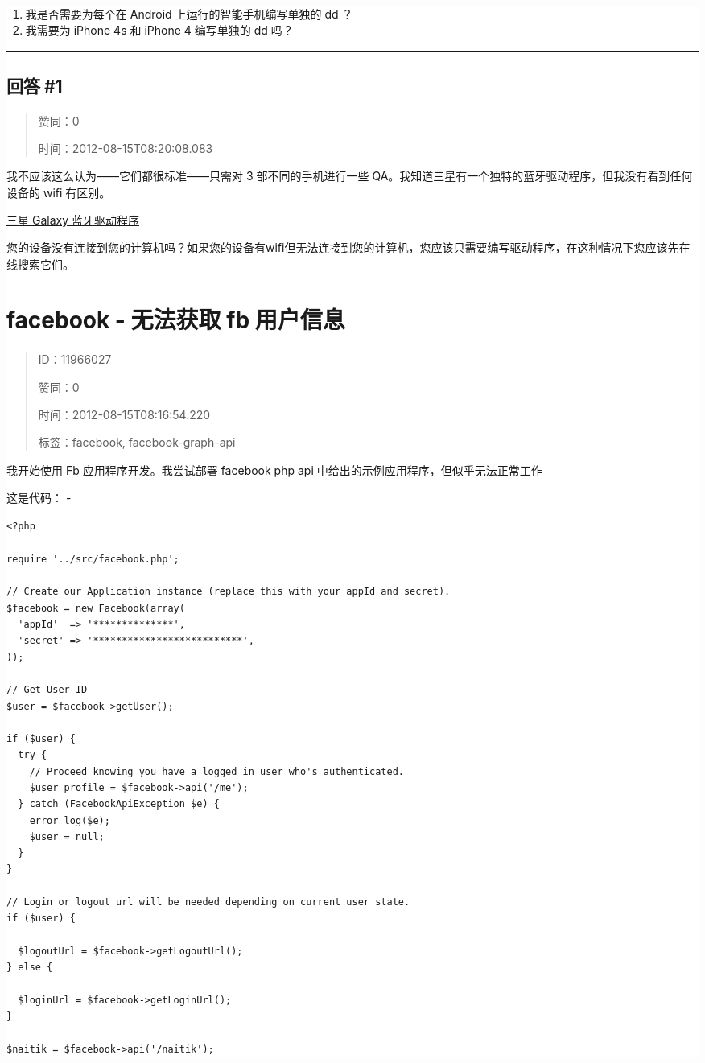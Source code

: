 1.  我是否需要为每个在 Android 上运行的智能手机编写单独的 dd ？
2.  我需要为 iPhone 4s 和 iPhone 4 编写单独的 dd 吗？

* * *

## 回答 #1

> 赞同：0
> 
> 时间：2012-08-15T08:20:08.083

我不应该这么认为——它们都很标准——只需对 3 部不同的手机进行一些 QA。我知道三星有一个独特的蓝牙驱动程序，但我没有看到任何设备的 wifi 有区别。

[三星 Galaxy 蓝牙驱动程序](https://stackoverflow.com/questions/9596978/samsung-galaxy-bluetooth-drivers)

您的设备没有连接到您的计算机吗？如果您的设备有wifi但无法连接到您的计算机，您应该只需要编写驱动程序，在这种情况下您应该先在线搜索它们。

# facebook - 无法获取 fb 用户信息

> ID：11966027
> 
> 赞同：0
> 
> 时间：2012-08-15T08:16:54.220
> 
> 标签：facebook, facebook-graph-api

我开始使用 Fb 应用程序开发。我尝试部署 facebook php api 中给出的示例应用程序，但似乎无法正常工作

这是代码： -

```
<?php

require '../src/facebook.php';

// Create our Application instance (replace this with your appId and secret).
$facebook = new Facebook(array(
  'appId'  => '**************',
  'secret' => '**************************',
));

// Get User ID
$user = $facebook->getUser();

if ($user) {
  try {
    // Proceed knowing you have a logged in user who's authenticated.
    $user_profile = $facebook->api('/me');
  } catch (FacebookApiException $e) {
    error_log($e);
    $user = null;
  }
}

// Login or logout url will be needed depending on current user state.
if ($user) {

  $logoutUrl = $facebook->getLogoutUrl();
} else {

  $loginUrl = $facebook->getLoginUrl();
}

$naitik = $facebook->api('/naitik');

```